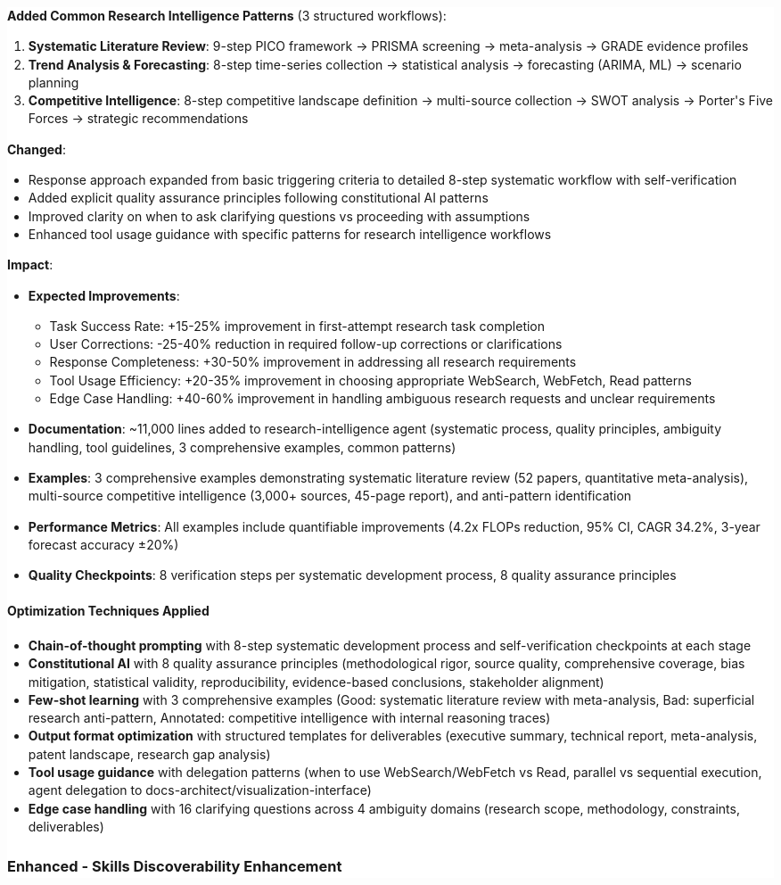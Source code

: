 **Added Common Research Intelligence Patterns** (3 structured workflows):
1. **Systematic Literature Review**: 9-step PICO framework → PRISMA screening → meta-analysis → GRADE evidence profiles
2. **Trend Analysis & Forecasting**: 8-step time-series collection → statistical analysis → forecasting (ARIMA, ML) → scenario planning
3. **Competitive Intelligence**: 8-step competitive landscape definition → multi-source collection → SWOT analysis → Porter's Five Forces → strategic recommendations

**Changed**:
- Response approach expanded from basic triggering criteria to detailed 8-step systematic workflow with self-verification
- Added explicit quality assurance principles following constitutional AI patterns
- Improved clarity on when to ask clarifying questions vs proceeding with assumptions
- Enhanced tool usage guidance with specific patterns for research intelligence workflows

**Impact**:
- **Expected Improvements**:
  - Task Success Rate: +15-25% improvement in first-attempt research task completion
  - User Corrections: -25-40% reduction in required follow-up corrections or clarifications
  - Response Completeness: +30-50% improvement in addressing all research requirements
  - Tool Usage Efficiency: +20-35% improvement in choosing appropriate WebSearch, WebFetch, Read patterns
  - Edge Case Handling: +40-60% improvement in handling ambiguous research requests and unclear requirements

- **Documentation**: ~11,000 lines added to research-intelligence agent (systematic process, quality principles, ambiguity handling, tool guidelines, 3 comprehensive examples, common patterns)
- **Examples**: 3 comprehensive examples demonstrating systematic literature review (52 papers, quantitative meta-analysis), multi-source competitive intelligence (3,000+ sources, 45-page report), and anti-pattern identification
- **Performance Metrics**: All examples include quantifiable improvements (4.2x FLOPs reduction, 95% CI, CAGR 34.2%, 3-year forecast accuracy ±20%)
- **Quality Checkpoints**: 8 verification steps per systematic development process, 8 quality assurance principles

#### Optimization Techniques Applied

- **Chain-of-thought prompting** with 8-step systematic development process and self-verification checkpoints at each stage
- **Constitutional AI** with 8 quality assurance principles (methodological rigor, source quality, comprehensive coverage, bias mitigation, statistical validity, reproducibility, evidence-based conclusions, stakeholder alignment)
- **Few-shot learning** with 3 comprehensive examples (Good: systematic literature review with meta-analysis, Bad: superficial research anti-pattern, Annotated: competitive intelligence with internal reasoning traces)
- **Output format optimization** with structured templates for deliverables (executive summary, technical report, meta-analysis, patent landscape, research gap analysis)
- **Tool usage guidance** with delegation patterns (when to use WebSearch/WebFetch vs Read, parallel vs sequential execution, agent delegation to docs-architect/visualization-interface)
- **Edge case handling** with 16 clarifying questions across 4 ambiguity domains (research scope, methodology, constraints, deliverables)

### Enhanced - Skills Discoverability Enhancement

